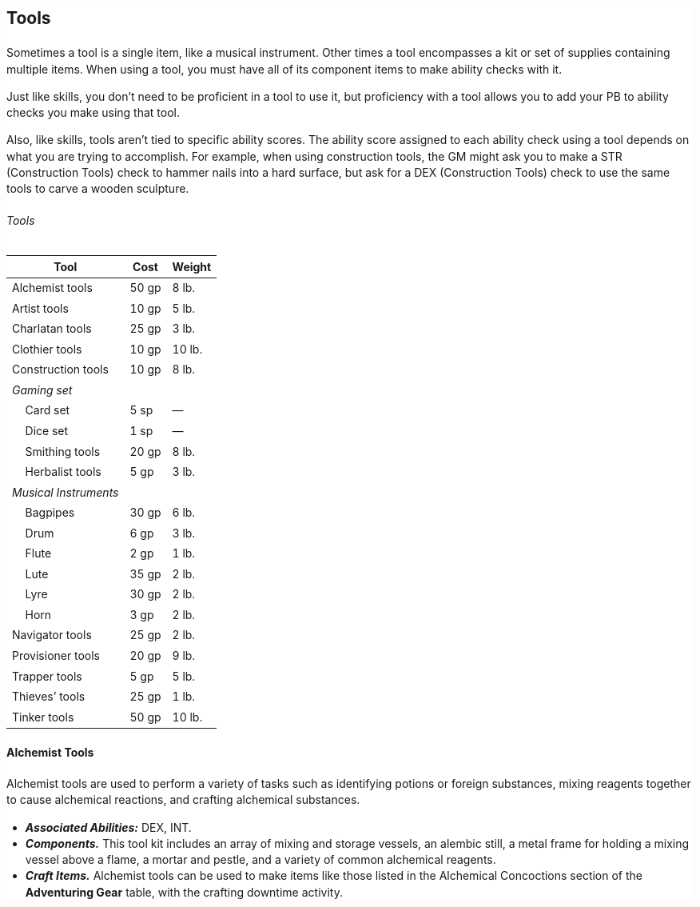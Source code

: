 ## Tools
Sometimes a tool is a single item, like a musical instrument. Other times a tool encompasses a kit or set of supplies containing multiple items. When using a tool, you must have all of its component items to make ability checks with it.

Just like skills, you don’t need to be proficient in a tool to use it, but proficiency with a tool allows you to add your PB to ability checks you make using that tool.

Also, like skills, tools aren’t tied to specific ability scores. The ability score assigned to each ability check using a tool depends on what you are trying to accomplish. For example, when using construction tools, the GM might ask you to make a STR (Construction Tools) check to hammer nails into a hard surface, but ask for a DEX (Construction Tools) check to use the same tools to carve a wooden sculpture.
###### Tools
| Tool                   | Cost  | Weight |
| ---------------------- | ----- | ------ |
| Alchemist tools        | 50 gp | 8 lb.  |
| Artist tools           | 10 gp | 5 lb.  |
| Charlatan tools        | 25 gp | 3 lb.  |
| Clothier tools         | 10 gp | 10 lb. |
| Construction tools     | 10 gp | 8 lb.  |
| *Gaming set*           |       |        |
| $\quad$Card set        | 5 sp  | —      |
| $\quad$Dice set        | 1 sp  | —      |
| $\quad$Smithing tools  | 20 gp | 8 lb.  |
| $\quad$Herbalist tools | 5 gp  | 3 lb.  |
| *Musical Instruments*  |       |        |
| $\quad$Bagpipes        | 30 gp | 6 lb.  |
| $\quad$Drum            | 6 gp  | 3 lb.  |
| $\quad$Flute           | 2 gp  | 1 lb.  |
| $\quad$Lute            | 35 gp | 2 lb.  |
| $\quad$Lyre            | 30 gp | 2 lb.  |
| $\quad$Horn            | 3 gp  | 2 lb.  |
| Navigator tools        | 25 gp | 2 lb.  |
| Provisioner tools      | 20 gp | 9 lb.  |
| Trapper tools          | 5 gp  | 5 lb.  |
| Thieves’ tools         | 25 gp | 1 lb.  |
| Tinker tools           | 50 gp | 10 lb. |
#### Alchemist Tools
Alchemist tools are used to perform a variety of tasks such as identifying potions or foreign substances, mixing reagents together to cause alchemical reactions, and crafting alchemical substances.
* ***Associated Abilities:*** DEX, INT.
* ***Components.*** This tool kit includes an array of mixing and storage vessels, an alembic still, a metal frame for holding a mixing vessel above a flame, a mortar and pestle, and a variety of common alchemical reagents.
* ***Craft Items.*** Alchemist tools can be used to make items like those listed in the Alchemical Concoctions section of the **Adventuring Gear** table, with the crafting downtime activity.